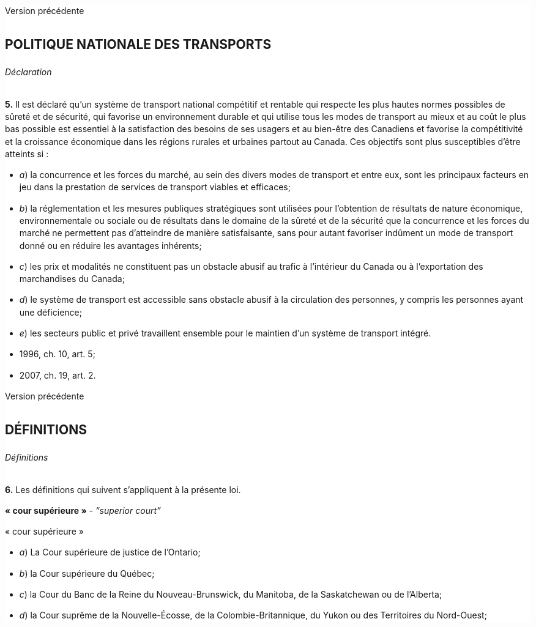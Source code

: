 Version précédente

## POLITIQUE NATIONALE DES TRANSPORTS

###### Déclaration

**5.** Il est déclaré qu’un système de transport national compétitif et rentable qui respecte les plus hautes normes possibles de sûreté et de sécurité, qui favorise un environnement durable et qui utilise tous les modes de transport au mieux et au coût le plus bas possible est essentiel à la satisfaction des besoins de ses usagers et au bien-être des Canadiens et favorise la compétitivité et la croissance économique dans les régions rurales et urbaines partout au Canada. Ces objectifs sont plus susceptibles d’être atteints si :

  * _a_) la concurrence et les forces du marché, au sein des divers modes de transport et entre eux, sont les principaux facteurs en jeu dans la prestation de services de transport viables et efficaces;

  * _b_) la réglementation et les mesures publiques stratégiques sont utilisées pour l’obtention de résultats de nature économique, environnementale ou sociale ou de résultats dans le domaine de la sûreté et de la sécurité que la concurrence et les forces du marché ne permettent pas d’atteindre de manière satisfaisante, sans pour autant favoriser indûment un mode de transport donné ou en réduire les avantages inhérents;

  * _c_) les prix et modalités ne constituent pas un obstacle abusif au trafic à l’intérieur du Canada ou à l’exportation des marchandises du Canada;

  * _d_) le système de transport est accessible sans obstacle abusif à la circulation des personnes, y compris les personnes ayant une déficience;

  * _e_) les secteurs public et privé travaillent ensemble pour le maintien d’un système de transport intégré.

  * 1996, ch. 10, art. 5;
  * 2007, ch. 19, art. 2.

Version précédente

## DÉFINITIONS

###### Définitions

**6.** Les définitions qui suivent s’appliquent à la présente loi.

**« cour supérieure »** - _“superior court”_

    

« cour supérieure »

  * _a_) La Cour supérieure de justice de l’Ontario;

  * _b_) la Cour supérieure du Québec;

  * _c_) la Cour du Banc de la Reine du Nouveau-Brunswick, du Manitoba, de la Saskatchewan ou de l’Alberta;

  * _d_) la Cour suprême de la Nouvelle-Écosse, de la Colombie-Britannique, du Yukon ou des Territoires du Nord-Ouest;
